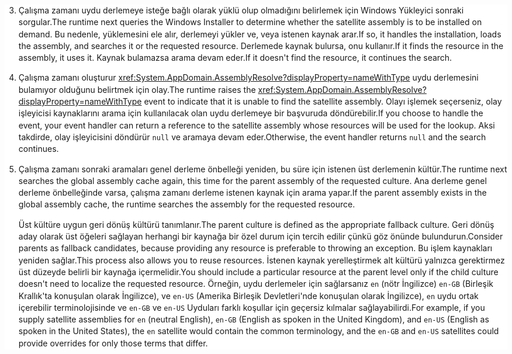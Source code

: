 3.  <span data-ttu-id="f6552-147">Çalışma zamanı uydu derlemeye isteğe bağlı olarak yüklü olup olmadığını belirlemek için Windows Yükleyici sonraki sorgular.</span><span class="sxs-lookup"><span data-stu-id="f6552-147">The runtime next queries the Windows Installer to determine whether the satellite assembly is to be installed on demand.</span></span> <span data-ttu-id="f6552-148">Bu nedenle, yüklemesini ele alır, derlemeyi yükler ve, veya istenen kaynak arar.</span><span class="sxs-lookup"><span data-stu-id="f6552-148">If so, it handles the installation, loads the assembly, and searches it or the requested resource.</span></span> <span data-ttu-id="f6552-149">Derlemede kaynak bulursa, onu kullanır.</span><span class="sxs-lookup"><span data-stu-id="f6552-149">If it finds the resource in the assembly, it uses it.</span></span> <span data-ttu-id="f6552-150">Kaynak bulamazsa arama devam eder.</span><span class="sxs-lookup"><span data-stu-id="f6552-150">If it doesn't find the resource, it continues the search.</span></span>  
  
4.  <span data-ttu-id="f6552-151">Çalışma zamanı oluşturur <xref:System.AppDomain.AssemblyResolve?displayProperty=nameWithType> uydu derlemesini bulamıyor olduğunu belirtmek için olay.</span><span class="sxs-lookup"><span data-stu-id="f6552-151">The runtime raises the <xref:System.AppDomain.AssemblyResolve?displayProperty=nameWithType> event to indicate that it is unable to find the satellite assembly.</span></span> <span data-ttu-id="f6552-152">Olayı işlemek seçerseniz, olay işleyicisi kaynaklarını arama için kullanılacak olan uydu derlemeye bir başvuruda döndürebilir.</span><span class="sxs-lookup"><span data-stu-id="f6552-152">If you choose to handle the event, your event handler can return a reference to the satellite assembly whose resources will be used for the lookup.</span></span> <span data-ttu-id="f6552-153">Aksi takdirde, olay işleyicisini döndürür `null` ve aramaya devam eder.</span><span class="sxs-lookup"><span data-stu-id="f6552-153">Otherwise, the event handler returns `null` and the search continues.</span></span>  
  
5.  <span data-ttu-id="f6552-154">Çalışma zamanı sonraki aramaları genel derleme önbelleği yeniden, bu süre için istenen üst derlemenin kültür.</span><span class="sxs-lookup"><span data-stu-id="f6552-154">The runtime next searches the global assembly cache again, this time for the parent assembly of the requested culture.</span></span> <span data-ttu-id="f6552-155">Ana derleme genel derleme önbelleğinde varsa, çalışma zamanı derleme istenen kaynak için arama yapar.</span><span class="sxs-lookup"><span data-stu-id="f6552-155">If the parent assembly exists in the global assembly cache, the runtime searches the assembly for the requested resource.</span></span>  
  
     <span data-ttu-id="f6552-156">Üst kültüre uygun geri dönüş kültürü tanımlanır.</span><span class="sxs-lookup"><span data-stu-id="f6552-156">The parent culture is defined as the appropriate fallback culture.</span></span> <span data-ttu-id="f6552-157">Geri dönüş aday olarak üst öğeleri sağlayan herhangi bir kaynağa bir özel durum için tercih edilir çünkü göz önünde bulundurun.</span><span class="sxs-lookup"><span data-stu-id="f6552-157">Consider parents as fallback candidates, because providing any resource is preferable to throwing an exception.</span></span> <span data-ttu-id="f6552-158">Bu işlem kaynakları yeniden sağlar.</span><span class="sxs-lookup"><span data-stu-id="f6552-158">This process also allows you to reuse resources.</span></span> <span data-ttu-id="f6552-159">İstenen kaynak yerelleştirmek alt kültürü yalnızca gerektirmez üst düzeyde belirli bir kaynağa içermelidir.</span><span class="sxs-lookup"><span data-stu-id="f6552-159">You should include a particular resource at the parent level only if the child culture doesn't need to localize the requested resource.</span></span> <span data-ttu-id="f6552-160">Örneğin, uydu derlemeler için sağlarsanız `en` (nötr İngilizce) `en-GB` (Birleşik Krallık'ta konuşulan olarak İngilizce), ve `en-US` (Amerika Birleşik Devletleri'nde konuşulan olarak İngilizce), `en` uydu ortak içerebilir terminolojisinde ve `en-GB` ve `en-US` Uyduları farklı koşullar için geçersiz kılmalar sağlayabilirdi.</span><span class="sxs-lookup"><span data-stu-id="f6552-160">For example, if you supply satellite assemblies for `en` (neutral English), `en-GB` (English as spoken in the United Kingdom), and `en-US` (English as spoken in the United States), the `en` satellite would contain the common terminology, and the `en-GB` and `en-US` satellites could provide overrides for only those terms that differ.</span></span>
  
